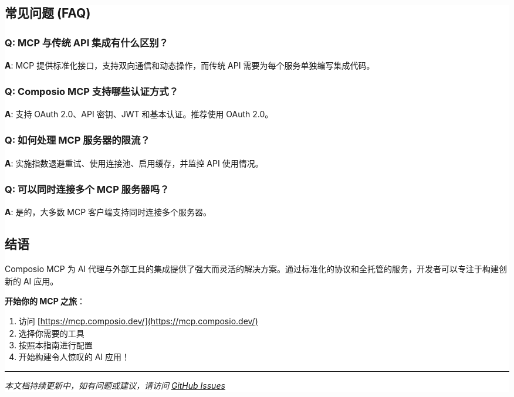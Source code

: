 ## 常见问题 (FAQ)

### Q: MCP 与传统 API 集成有什么区别？
**A**: MCP 提供标准化接口，支持双向通信和动态操作，而传统 API 需要为每个服务单独编写集成代码。

### Q: Composio MCP 支持哪些认证方式？
**A**: 支持 OAuth 2.0、API 密钥、JWT 和基本认证。推荐使用 OAuth 2.0。

### Q: 如何处理 MCP 服务器的限流？
**A**: 实施指数退避重试、使用连接池、启用缓存，并监控 API 使用情况。

### Q: 可以同时连接多个 MCP 服务器吗？
**A**: 是的，大多数 MCP 客户端支持同时连接多个服务器。

## 结语

Composio MCP 为 AI 代理与外部工具的集成提供了强大而灵活的解决方案。通过标准化的协议和全托管的服务，开发者可以专注于构建创新的 AI 应用。

**开始你的 MCP 之旅**：
1. 访问 [https://mcp.composio.dev/](https://mcp.composio.dev/)
2. 选择你需要的工具
3. 按照本指南进行配置
4. 开始构建令人惊叹的 AI 应用！

---

*本文档持续更新中，如有问题或建议，请访问 [GitHub Issues](https://github.com/Joseph19820124/mcp-composio/issues)*